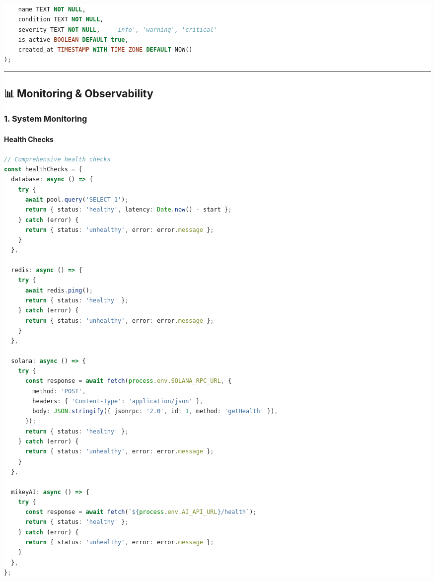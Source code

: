 ```sql
    name TEXT NOT NULL,
    condition TEXT NOT NULL,
    severity TEXT NOT NULL, -- 'info', 'warning', 'critical'
    is_active BOOLEAN DEFAULT true,
    created_at TIMESTAMP WITH TIME ZONE DEFAULT NOW()
);
```

---

## 📊 Monitoring & Observability

### 1. **System Monitoring**

#### **Health Checks**
```typescript
// Comprehensive health checks
const healthChecks = {
  database: async () => {
    try {
      await pool.query('SELECT 1');
      return { status: 'healthy', latency: Date.now() - start };
    } catch (error) {
      return { status: 'unhealthy', error: error.message };
    }
  },
  
  redis: async () => {
    try {
      await redis.ping();
      return { status: 'healthy' };
    } catch (error) {
      return { status: 'unhealthy', error: error.message };
    }
  },
  
  solana: async () => {
    try {
      const response = await fetch(process.env.SOLANA_RPC_URL, {
        method: 'POST',
        headers: { 'Content-Type': 'application/json' },
        body: JSON.stringify({ jsonrpc: '2.0', id: 1, method: 'getHealth' }),
      });
      return { status: 'healthy' };
    } catch (error) {
      return { status: 'unhealthy', error: error.message };
    }
  },
  
  mikeyAI: async () => {
    try {
      const response = await fetch(`${process.env.AI_API_URL}/health`);
      return { status: 'healthy' };
    } catch (error) {
      return { status: 'unhealthy', error: error.message };
    }
  },
};
```

